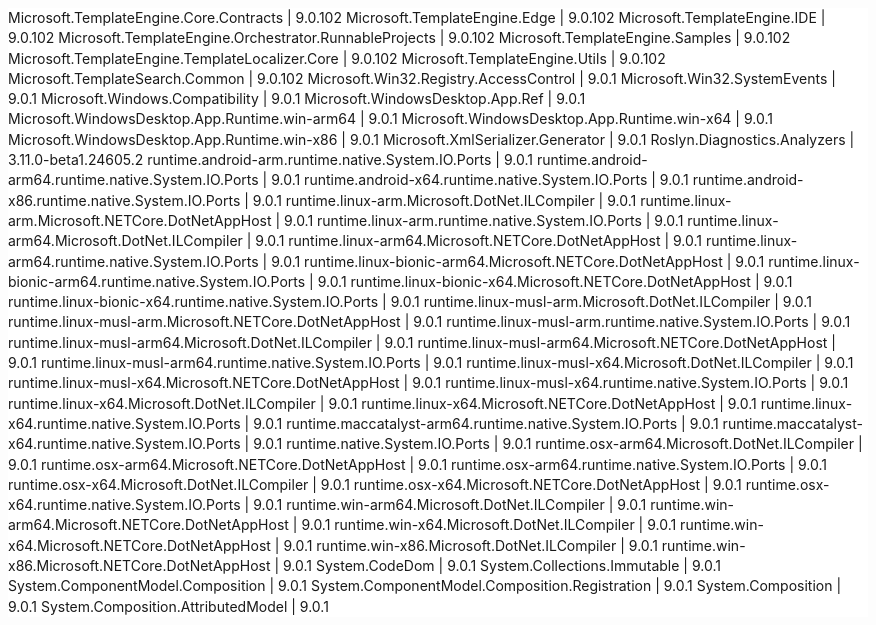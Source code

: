Microsoft.TemplateEngine.Core.Contracts | 9.0.102
Microsoft.TemplateEngine.Edge | 9.0.102
Microsoft.TemplateEngine.IDE | 9.0.102
Microsoft.TemplateEngine.Orchestrator.RunnableProjects | 9.0.102
Microsoft.TemplateEngine.Samples | 9.0.102
Microsoft.TemplateEngine.TemplateLocalizer.Core | 9.0.102
Microsoft.TemplateEngine.Utils | 9.0.102
Microsoft.TemplateSearch.Common | 9.0.102
Microsoft.Win32.Registry.AccessControl | 9.0.1
Microsoft.Win32.SystemEvents | 9.0.1
Microsoft.Windows.Compatibility | 9.0.1
Microsoft.WindowsDesktop.App.Ref | 9.0.1
Microsoft.WindowsDesktop.App.Runtime.win-arm64 | 9.0.1
Microsoft.WindowsDesktop.App.Runtime.win-x64 | 9.0.1
Microsoft.WindowsDesktop.App.Runtime.win-x86 | 9.0.1
Microsoft.XmlSerializer.Generator | 9.0.1
Roslyn.Diagnostics.Analyzers | 3.11.0-beta1.24605.2
runtime.android-arm.runtime.native.System.IO.Ports | 9.0.1
runtime.android-arm64.runtime.native.System.IO.Ports | 9.0.1
runtime.android-x64.runtime.native.System.IO.Ports | 9.0.1
runtime.android-x86.runtime.native.System.IO.Ports | 9.0.1
runtime.linux-arm.Microsoft.DotNet.ILCompiler | 9.0.1
runtime.linux-arm.Microsoft.NETCore.DotNetAppHost | 9.0.1
runtime.linux-arm.runtime.native.System.IO.Ports | 9.0.1
runtime.linux-arm64.Microsoft.DotNet.ILCompiler | 9.0.1
runtime.linux-arm64.Microsoft.NETCore.DotNetAppHost | 9.0.1
runtime.linux-arm64.runtime.native.System.IO.Ports | 9.0.1
runtime.linux-bionic-arm64.Microsoft.NETCore.DotNetAppHost | 9.0.1
runtime.linux-bionic-arm64.runtime.native.System.IO.Ports | 9.0.1
runtime.linux-bionic-x64.Microsoft.NETCore.DotNetAppHost | 9.0.1
runtime.linux-bionic-x64.runtime.native.System.IO.Ports | 9.0.1
runtime.linux-musl-arm.Microsoft.DotNet.ILCompiler | 9.0.1
runtime.linux-musl-arm.Microsoft.NETCore.DotNetAppHost | 9.0.1
runtime.linux-musl-arm.runtime.native.System.IO.Ports | 9.0.1
runtime.linux-musl-arm64.Microsoft.DotNet.ILCompiler | 9.0.1
runtime.linux-musl-arm64.Microsoft.NETCore.DotNetAppHost | 9.0.1
runtime.linux-musl-arm64.runtime.native.System.IO.Ports | 9.0.1
runtime.linux-musl-x64.Microsoft.DotNet.ILCompiler | 9.0.1
runtime.linux-musl-x64.Microsoft.NETCore.DotNetAppHost | 9.0.1
runtime.linux-musl-x64.runtime.native.System.IO.Ports | 9.0.1
runtime.linux-x64.Microsoft.DotNet.ILCompiler | 9.0.1
runtime.linux-x64.Microsoft.NETCore.DotNetAppHost | 9.0.1
runtime.linux-x64.runtime.native.System.IO.Ports | 9.0.1
runtime.maccatalyst-arm64.runtime.native.System.IO.Ports | 9.0.1
runtime.maccatalyst-x64.runtime.native.System.IO.Ports | 9.0.1
runtime.native.System.IO.Ports | 9.0.1
runtime.osx-arm64.Microsoft.DotNet.ILCompiler | 9.0.1
runtime.osx-arm64.Microsoft.NETCore.DotNetAppHost | 9.0.1
runtime.osx-arm64.runtime.native.System.IO.Ports | 9.0.1
runtime.osx-x64.Microsoft.DotNet.ILCompiler | 9.0.1
runtime.osx-x64.Microsoft.NETCore.DotNetAppHost | 9.0.1
runtime.osx-x64.runtime.native.System.IO.Ports | 9.0.1
runtime.win-arm64.Microsoft.DotNet.ILCompiler | 9.0.1
runtime.win-arm64.Microsoft.NETCore.DotNetAppHost | 9.0.1
runtime.win-x64.Microsoft.DotNet.ILCompiler | 9.0.1
runtime.win-x64.Microsoft.NETCore.DotNetAppHost | 9.0.1
runtime.win-x86.Microsoft.DotNet.ILCompiler | 9.0.1
runtime.win-x86.Microsoft.NETCore.DotNetAppHost | 9.0.1
System.CodeDom | 9.0.1
System.Collections.Immutable | 9.0.1
System.ComponentModel.Composition | 9.0.1
System.ComponentModel.Composition.Registration | 9.0.1
System.Composition | 9.0.1
System.Composition.AttributedModel | 9.0.1